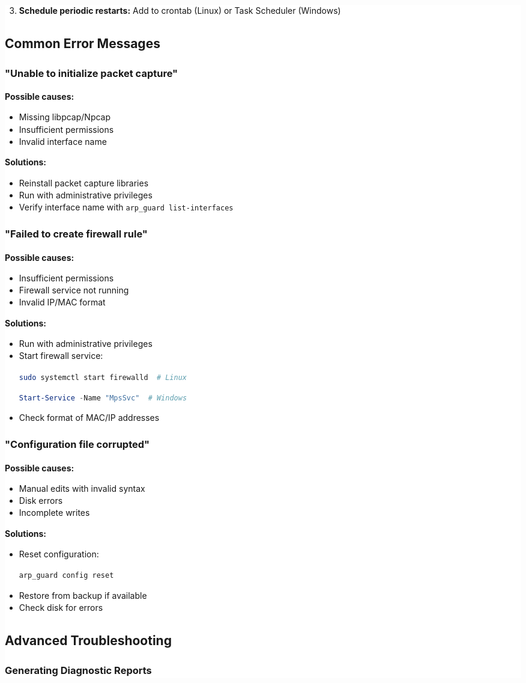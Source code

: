 3. **Schedule periodic restarts:**
   Add to crontab (Linux) or Task Scheduler (Windows)

## Common Error Messages

### "Unable to initialize packet capture"

**Possible causes:**
- Missing libpcap/Npcap
- Insufficient permissions
- Invalid interface name

**Solutions:**
- Reinstall packet capture libraries
- Run with administrative privileges
- Verify interface name with `arp_guard list-interfaces`

### "Failed to create firewall rule"

**Possible causes:**
- Insufficient permissions
- Firewall service not running
- Invalid IP/MAC format

**Solutions:**
- Run with administrative privileges
- Start firewall service:
  ```bash
  sudo systemctl start firewalld  # Linux
  ```
  ```powershell
  Start-Service -Name "MpsSvc"  # Windows
  ```
- Check format of MAC/IP addresses

### "Configuration file corrupted"

**Possible causes:**
- Manual edits with invalid syntax
- Disk errors
- Incomplete writes

**Solutions:**
- Reset configuration:
  ```bash
  arp_guard config reset
  ```
- Restore from backup if available
- Check disk for errors

## Advanced Troubleshooting

### Generating Diagnostic Reports

